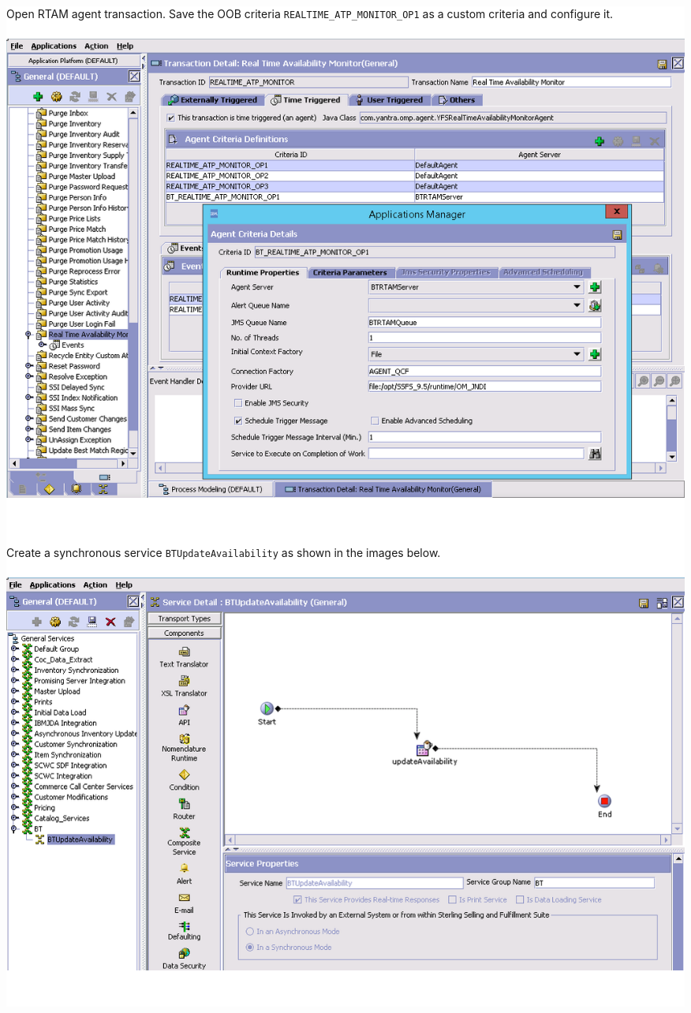 Open RTAM agent transaction. Save the OOB criteria `REALTIME_ATP_MONITOR_OP1` as a custom criteria and configure it.<br/><br/>
![RTAM](images/RTAM.png?raw=true "RTAM")
<br/><br/><br/>

Create a synchronous service `BTUpdateAvailability` as shown in the images below. <br/><br/>
![BTUpdateAvailability_Service](images/BTUpdateAvailability_Service.png?raw=true "BTUpdateAvailability_Service")
<br/><br/><br/>
